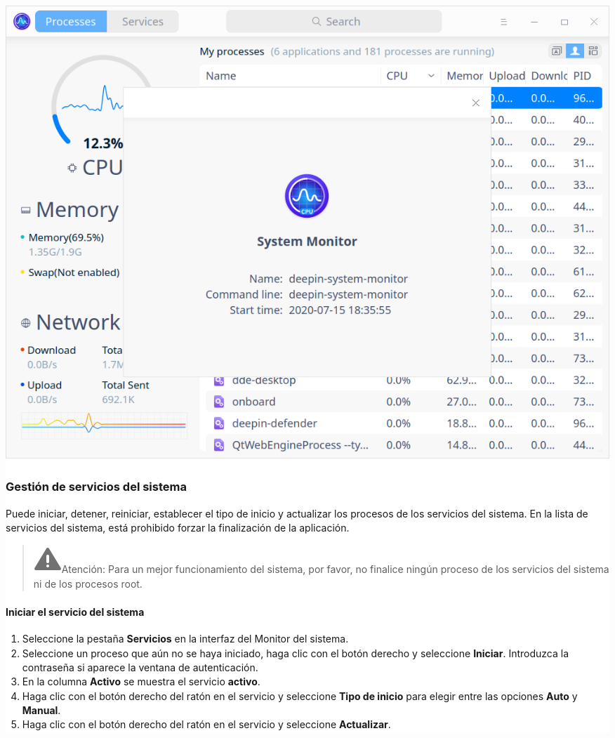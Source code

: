 ![0|info](jpg/info.png)

### Gestión de servicios del sistema

Puede iniciar, detener, reiniciar, establecer el tipo de inicio y actualizar los procesos de los servicios del sistema.
En la lista de servicios del sistema, está prohibido forzar la finalización de la aplicación.

>![atención](icon/attention.svg)Atención: Para un mejor funcionamiento del sistema, por favor, no finalice ningún proceso de los servicios del sistema ni de los procesos root.

#### Iniciar el servicio del sistema
1. Seleccione la pestaña **Servicios** en la interfaz del Monitor del sistema.
2. Seleccione un proceso que aún no se haya iniciado, haga clic con el botón derecho y seleccione **Iniciar**. Introduzca la contraseña si aparece la ventana de autenticación.
3. En la columna **Activo** se muestra el servicio **activo**.
4. Haga clic con el botón derecho del ratón en el servicio y seleccione **Tipo de inicio** para elegir entre las opciones **Auto** y **Manual**.
5. Haga clic con el botón derecho del ratón en el servicio y seleccione **Actualizar**.
